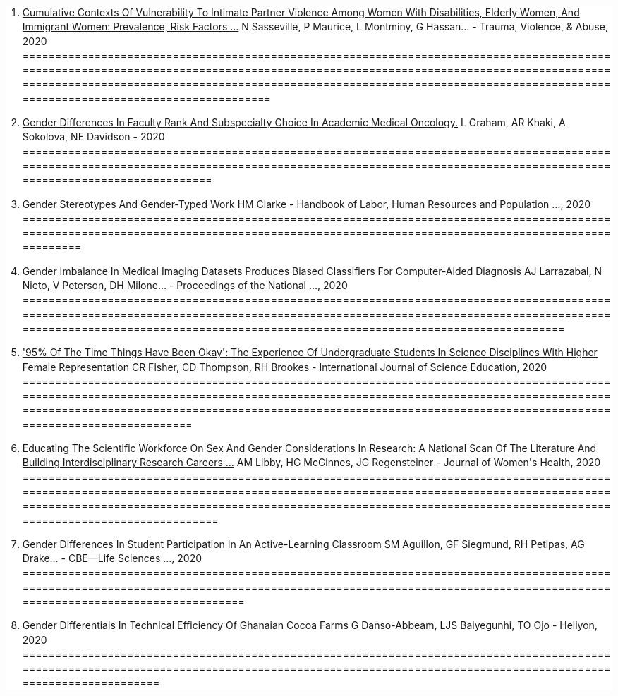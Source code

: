 1. [Cumulative Contexts Of Vulnerability To Intimate Partner Violence Among Women With Disabilities, Elderly Women, And Immigrant Women: Prevalence, Risk Factors …](https://journals.sagepub.com/doi/abs/10.1177/1524838020925773) N Sasseville, P Maurice, L Montminy, G Hassan… - Trauma, Violence, & Abuse, 2020
====================================================================================================================================================================================================================================================================================================================

1. [Gender Differences In Faculty Rank And Subspecialty Choice In Academic Medical Oncology.](https://ascopubs.org/doi/abs/10.1200/JCO.2020.38.15_suppl.11013) L Graham, AR Khaki, A Sokolova, NE Davidson - 2020
=================================================================================================================================================================================================================

1. [Gender Stereotypes And Gender-Typed Work](https://link.springer.com/content/pdf/10.1007/978-3-319-57365-6_21-1.pdf) HM Clarke - Handbook of Labor, Human Resources and Population …, 2020
=============================================================================================================================================================================================

1. [Gender Imbalance In Medical Imaging Datasets Produces Biased Classifiers For Computer-Aided Diagnosis](https://www.pnas.org/content/pnas/early/2020/05/19/1919012117.full.pdf) AJ Larrazabal, N Nieto, V Peterson, DH Milone… - Proceedings of the National …, 2020
=======================================================================================================================================================================================================================================================================

1. ['95% Of The Time Things Have Been Okay': The Experience Of Undergraduate Students In Science Disciplines With Higher Female Representation](https://www.tandfonline.com/doi/abs/10.1080/09500693.2020.1765045) CR Fisher, CD Thompson, RH Brookes - International Journal of Science Education, 2020
========================================================================================================================================================================================================================================================================================================

1. [Educating The Scientific Workforce On Sex And Gender Considerations In Research: A National Scan Of The Literature And Building Interdisciplinary Research Careers …](https://www.liebertpub.com/doi/abs/10.1089/jwh.2019.8067) AM Libby, HG McGinnes, JG Regensteiner - Journal of Women's Health, 2020
============================================================================================================================================================================================================================================================================================================

1. [Gender Differences In Student Participation In An Active-Learning Classroom](https://www.lifescied.org/doi/pdf/10.1187/cbe.19-03-0048) SM Aguillon, GF Siegmund, RH Petipas, AG Drake… - CBE—Life Sciences …, 2020
======================================================================================================================================================================================================================

1. [Gender Differentials In Technical Efficiency Of Ghanaian Cocoa Farms](https://www.sciencedirect.com/science/article/abs/pii/S2405844020308562) G Danso-Abbeam, LJS Baiyegunhi, TO Ojo - Heliyon, 2020
=========================================================================================================================================================================================================
